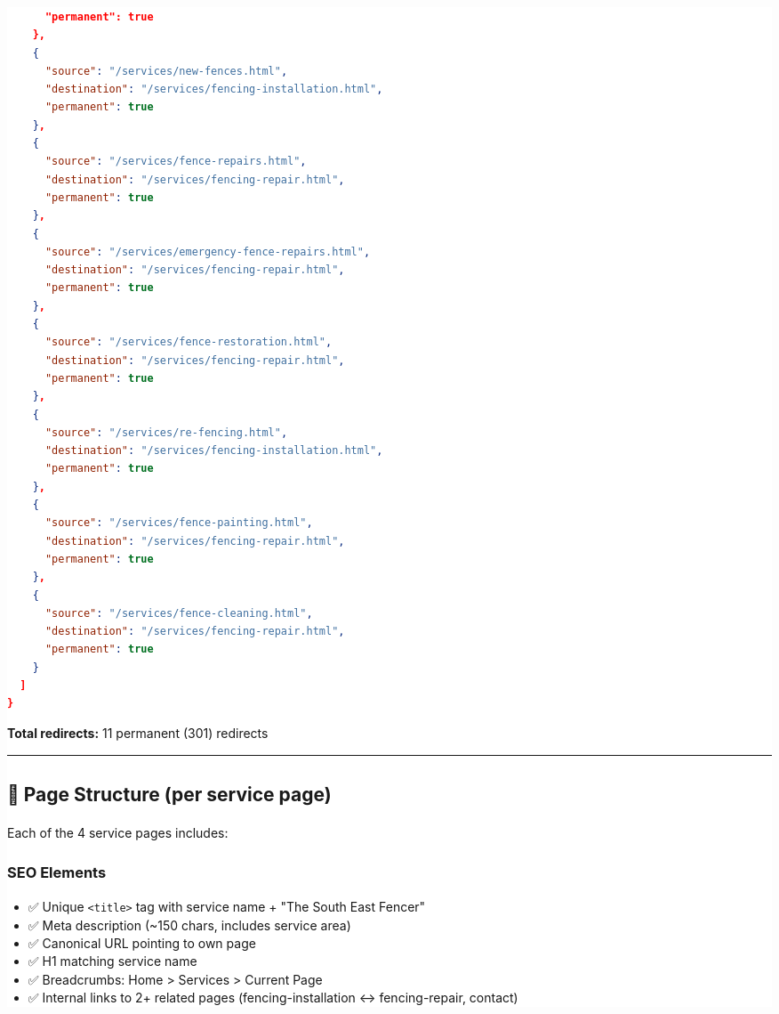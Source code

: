```json
      "permanent": true
    },
    {
      "source": "/services/new-fences.html",
      "destination": "/services/fencing-installation.html",
      "permanent": true
    },
    {
      "source": "/services/fence-repairs.html",
      "destination": "/services/fencing-repair.html",
      "permanent": true
    },
    {
      "source": "/services/emergency-fence-repairs.html",
      "destination": "/services/fencing-repair.html",
      "permanent": true
    },
    {
      "source": "/services/fence-restoration.html",
      "destination": "/services/fencing-repair.html",
      "permanent": true
    },
    {
      "source": "/services/re-fencing.html",
      "destination": "/services/fencing-installation.html",
      "permanent": true
    },
    {
      "source": "/services/fence-painting.html",
      "destination": "/services/fencing-repair.html",
      "permanent": true
    },
    {
      "source": "/services/fence-cleaning.html",
      "destination": "/services/fencing-repair.html",
      "permanent": true
    }
  ]
}
```

**Total redirects:** 11 permanent (301) redirects

---

## 📄 Page Structure (per service page)

Each of the 4 service pages includes:

### SEO Elements
- ✅ Unique `<title>` tag with service name + "The South East Fencer"
- ✅ Meta description (~150 chars, includes service area)
- ✅ Canonical URL pointing to own page
- ✅ H1 matching service name
- ✅ Breadcrumbs: Home > Services > Current Page
- ✅ Internal links to 2+ related pages (fencing-installation ↔ fencing-repair, contact)
